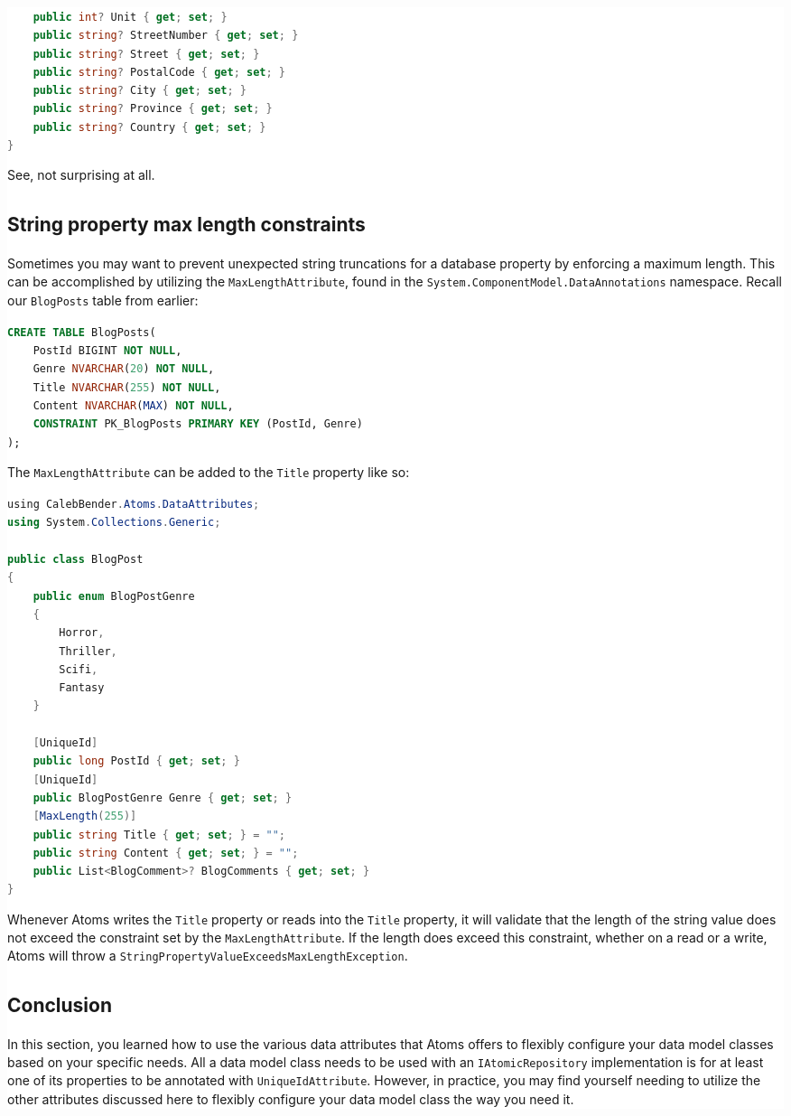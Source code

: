 ```csharp
	public int? Unit { get; set; }
	public string? StreetNumber { get; set; }
	public string? Street { get; set; }
	public string? PostalCode { get; set; }
	public string? City { get; set; }
	public string? Province { get; set; }
	public string? Country { get; set; }
}
```
See, not surprising at all.
## String property max length constraints
Sometimes you may want to prevent unexpected string truncations for a database property by enforcing a maximum length. This can be accomplished by utilizing the `MaxLengthAttribute`, found in the `System.ComponentModel.DataAnnotations` namespace. Recall our `BlogPosts` table from earlier:
```sql
CREATE TABLE BlogPosts(
	PostId BIGINT NOT NULL,
	Genre NVARCHAR(20) NOT NULL,
	Title NVARCHAR(255) NOT NULL,
	Content NVARCHAR(MAX) NOT NULL,
	CONSTRAINT PK_BlogPosts PRIMARY KEY (PostId, Genre)
);
```
The `MaxLengthAttribute` can be added to the `Title` property like so:
```csharp
﻿using CalebBender.Atoms.DataAttributes;
using System.Collections.Generic;

public class BlogPost
{
	public enum BlogPostGenre
	{
		Horror,
		Thriller,
		Scifi,
		Fantasy
	}

	[UniqueId]
	public long PostId { get; set; }
	[UniqueId]
	public BlogPostGenre Genre { get; set; }
	[MaxLength(255)]
	public string Title { get; set; } = "";
	public string Content { get; set; } = "";
	public List<BlogComment>? BlogComments { get; set; }
}
```
Whenever Atoms writes the `Title` property or reads into the `Title` property, it will validate that the length of the string value does not exceed the constraint set by the `MaxLengthAttribute`. If the length does exceed this constraint, whether on a read or a write, Atoms will throw a `StringPropertyValueExceedsMaxLengthException`.
## Conclusion
In this section, you learned how to use the various data attributes that Atoms offers to flexibly configure your data model classes based on your specific needs. All a data model class needs to be used with an `IAtomicRepository` implementation is for at least one of its properties to be annotated with `UniqueIdAttribute`. However, in practice, you may find yourself needing to utilize the other attributes discussed here to flexibly configure your data model class the way you need it.